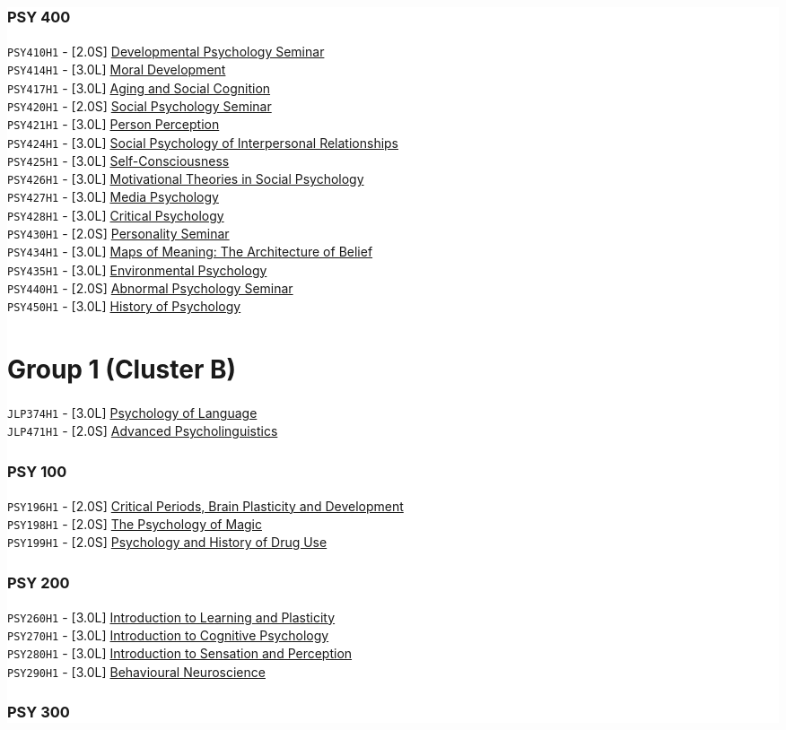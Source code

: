 ### PSY 400

`PSY410H1` - [2.0S] [Developmental Psychology Seminar](https://artsci.calendar.utoronto.ca/course/PSY410H1)  
`PSY414H1` - [3.0L] [Moral Development](https://artsci.calendar.utoronto.ca/course/PSY414H1)  
`PSY417H1` - [3.0L] [Aging and Social Cognition](https://artsci.calendar.utoronto.ca/course/PSY417H1)  
`PSY420H1` - [2.0S] [Social Psychology Seminar](https://artsci.calendar.utoronto.ca/course/PSY420H1)  
`PSY421H1` - [3.0L] [Person Perception](https://artsci.calendar.utoronto.ca/course/PSY421H1)  
`PSY424H1` - [3.0L] [Social Psychology of Interpersonal Relationships](https://artsci.calendar.utoronto.ca/course/PSY424H1)  
`PSY425H1` - [3.0L] [Self-Consciousness](https://artsci.calendar.utoronto.ca/course/PSY425H1)  
`PSY426H1` - [3.0L] [Motivational Theories in Social Psychology](https://artsci.calendar.utoronto.ca/course/PSY426H1)  
`PSY427H1` - [3.0L] [Media Psychology](https://artsci.calendar.utoronto.ca/course/PSY427H1)  
`PSY428H1` - [3.0L] [Critical Psychology](https://artsci.calendar.utoronto.ca/course/PSY428H1)  
`PSY430H1` - [2.0S] [Personality Seminar](https://artsci.calendar.utoronto.ca/course/PSY430H1)  
`PSY434H1` - [3.0L] [Maps of Meaning: The Architecture of Belief](https://artsci.calendar.utoronto.ca/course/PSY434H1)  
`PSY435H1` - [3.0L] [Environmental Psychology](https://artsci.calendar.utoronto.ca/course/PSY435H1)  
`PSY440H1` - [2.0S] [Abnormal Psychology Seminar](https://artsci.calendar.utoronto.ca/course/PSY440H1)  
`PSY450H1` - [3.0L] [History of Psychology](https://artsci.calendar.utoronto.ca/course/PSY450H1)  

# Group 1 (Cluster B)

`JLP374H1` - [3.0L] [Psychology of Language](https://artsci.calendar.utoronto.ca/course/JLP374H1)  
`JLP471H1` - [2.0S] [Advanced Psycholinguistics](https://artsci.calendar.utoronto.ca/course/JLP471H1)  

### PSY 100

`PSY196H1` - [2.0S] [Critical Periods, Brain Plasticity and Development](https://artsci.calendar.utoronto.ca/course/PSY196H1)  
`PSY198H1` - [2.0S] [The Psychology of Magic](https://artsci.calendar.utoronto.ca/course/PSY198H1)  
`PSY199H1` - [2.0S] [Psychology and History of Drug Use](https://artsci.calendar.utoronto.ca/course/PSY199H1)  

### PSY 200

`PSY260H1` - [3.0L] [Introduction to Learning and Plasticity](https://artsci.calendar.utoronto.ca/course/PSY260H1)  
`PSY270H1` - [3.0L] [Introduction to Cognitive Psychology](https://artsci.calendar.utoronto.ca/course/PSY270H1)  
`PSY280H1` - [3.0L] [Introduction to Sensation and Perception](https://artsci.calendar.utoronto.ca/course/PSY280H1)  
`PSY290H1` - [3.0L] [Behavioural Neuroscience](https://artsci.calendar.utoronto.ca/course/PSY290H1)  

### PSY 300
